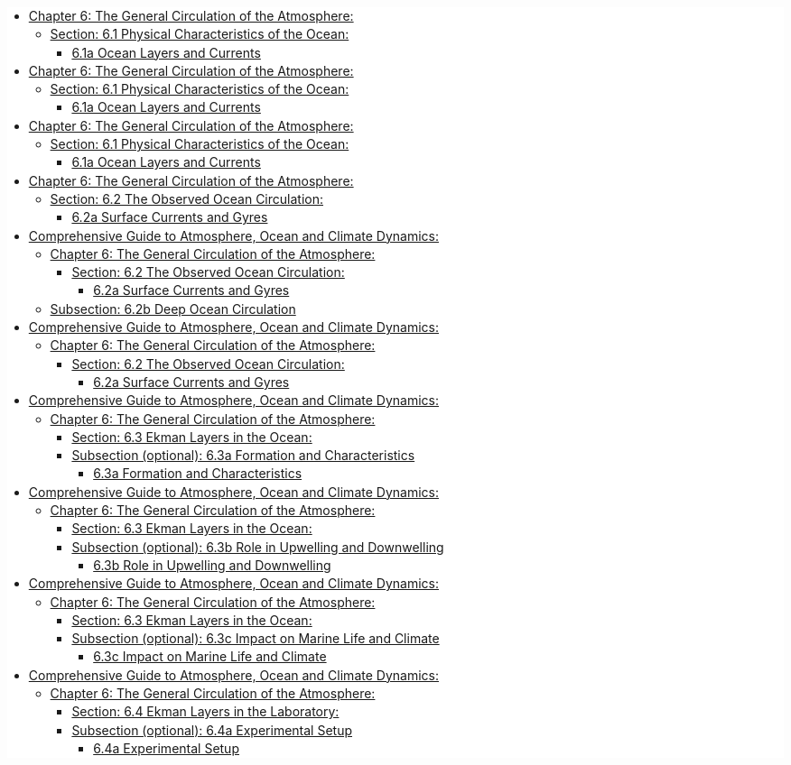   - [Chapter 6: The General Circulation of the Atmosphere:](#Chapter-6:-The-General-Circulation-of-the-Atmosphere:)
    - [Section: 6.1 Physical Characteristics of the Ocean:](#Section:-6.1-Physical-Characteristics-of-the-Ocean:)
      - [6.1a Ocean Layers and Currents](#6.1a-Ocean-Layers-and-Currents)
  - [Chapter 6: The General Circulation of the Atmosphere:](#Chapter-6:-The-General-Circulation-of-the-Atmosphere:)
    - [Section: 6.1 Physical Characteristics of the Ocean:](#Section:-6.1-Physical-Characteristics-of-the-Ocean:)
      - [6.1a Ocean Layers and Currents](#6.1a-Ocean-Layers-and-Currents)
  - [Chapter 6: The General Circulation of the Atmosphere:](#Chapter-6:-The-General-Circulation-of-the-Atmosphere:)
    - [Section: 6.1 Physical Characteristics of the Ocean:](#Section:-6.1-Physical-Characteristics-of-the-Ocean:)
      - [6.1a Ocean Layers and Currents](#6.1a-Ocean-Layers-and-Currents)
  - [Chapter 6: The General Circulation of the Atmosphere:](#Chapter-6:-The-General-Circulation-of-the-Atmosphere:)
    - [Section: 6.2 The Observed Ocean Circulation:](#Section:-6.2-The-Observed-Ocean-Circulation:)
      - [6.2a Surface Currents and Gyres](#6.2a-Surface-Currents-and-Gyres)
- [Comprehensive Guide to Atmosphere, Ocean and Climate Dynamics:](#Comprehensive-Guide-to-Atmosphere,-Ocean-and-Climate-Dynamics:)
  - [Chapter 6: The General Circulation of the Atmosphere:](#Chapter-6:-The-General-Circulation-of-the-Atmosphere:)
    - [Section: 6.2 The Observed Ocean Circulation:](#Section:-6.2-The-Observed-Ocean-Circulation:)
      - [6.2a Surface Currents and Gyres](#6.2a-Surface-Currents-and-Gyres)
  - [Subsection: 6.2b Deep Ocean Circulation](#Subsection:-6.2b-Deep-Ocean-Circulation)
- [Comprehensive Guide to Atmosphere, Ocean and Climate Dynamics:](#Comprehensive-Guide-to-Atmosphere,-Ocean-and-Climate-Dynamics:)
  - [Chapter 6: The General Circulation of the Atmosphere:](#Chapter-6:-The-General-Circulation-of-the-Atmosphere:)
    - [Section: 6.2 The Observed Ocean Circulation:](#Section:-6.2-The-Observed-Ocean-Circulation:)
      - [6.2a Surface Currents and Gyres](#6.2a-Surface-Currents-and-Gyres)
- [Comprehensive Guide to Atmosphere, Ocean and Climate Dynamics:](#Comprehensive-Guide-to-Atmosphere,-Ocean-and-Climate-Dynamics:)
  - [Chapter 6: The General Circulation of the Atmosphere:](#Chapter-6:-The-General-Circulation-of-the-Atmosphere:)
    - [Section: 6.3 Ekman Layers in the Ocean:](#Section:-6.3-Ekman-Layers-in-the-Ocean:)
    - [Subsection (optional): 6.3a Formation and Characteristics](#Subsection-(optional):-6.3a-Formation-and-Characteristics)
      - [6.3a Formation and Characteristics](#6.3a-Formation-and-Characteristics)
- [Comprehensive Guide to Atmosphere, Ocean and Climate Dynamics:](#Comprehensive-Guide-to-Atmosphere,-Ocean-and-Climate-Dynamics:)
  - [Chapter 6: The General Circulation of the Atmosphere:](#Chapter-6:-The-General-Circulation-of-the-Atmosphere:)
    - [Section: 6.3 Ekman Layers in the Ocean:](#Section:-6.3-Ekman-Layers-in-the-Ocean:)
    - [Subsection (optional): 6.3b Role in Upwelling and Downwelling](#Subsection-(optional):-6.3b-Role-in-Upwelling-and-Downwelling)
      - [6.3b Role in Upwelling and Downwelling](#6.3b-Role-in-Upwelling-and-Downwelling)
- [Comprehensive Guide to Atmosphere, Ocean and Climate Dynamics:](#Comprehensive-Guide-to-Atmosphere,-Ocean-and-Climate-Dynamics:)
  - [Chapter 6: The General Circulation of the Atmosphere:](#Chapter-6:-The-General-Circulation-of-the-Atmosphere:)
    - [Section: 6.3 Ekman Layers in the Ocean:](#Section:-6.3-Ekman-Layers-in-the-Ocean:)
    - [Subsection (optional): 6.3c Impact on Marine Life and Climate](#Subsection-(optional):-6.3c-Impact-on-Marine-Life-and-Climate)
      - [6.3c Impact on Marine Life and Climate](#6.3c-Impact-on-Marine-Life-and-Climate)
- [Comprehensive Guide to Atmosphere, Ocean and Climate Dynamics:](#Comprehensive-Guide-to-Atmosphere,-Ocean-and-Climate-Dynamics:)
  - [Chapter 6: The General Circulation of the Atmosphere:](#Chapter-6:-The-General-Circulation-of-the-Atmosphere:)
    - [Section: 6.4 Ekman Layers in the Laboratory:](#Section:-6.4-Ekman-Layers-in-the-Laboratory:)
    - [Subsection (optional): 6.4a Experimental Setup](#Subsection-(optional):-6.4a-Experimental-Setup)
      - [6.4a Experimental Setup](#6.4a-Experimental-Setup)